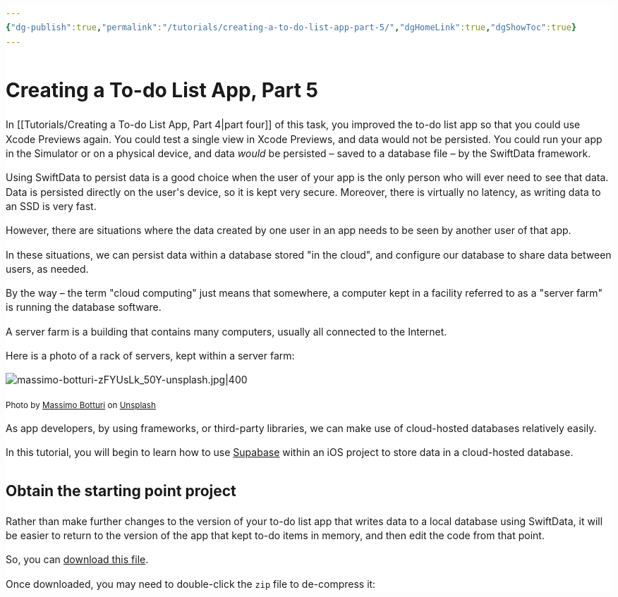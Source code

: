 ```yaml
---
{"dg-publish":true,"permalink":"/tutorials/creating-a-to-do-list-app-part-5/","dgHomeLink":true,"dgShowToc":true}
---
```



# Creating a To-do List App, Part 5

In [[Tutorials/Creating a To-do List App, Part 4\|part four]] of this task, you improved the to-do list app so that you could use Xcode Previews again. You could test a single view in Xcode Previews, and data would not be persisted. You could run your app in the Simulator or on a physical device, and data *would* be persisted – saved to a database file – by the SwiftData framework.

Using SwiftData to persist data is a good choice when the user of your app is the only person who will ever need to see that data. Data is persisted directly on the user's device, so it is kept very secure. Moreover, there is virtually no latency, as writing data to an SSD is very fast.

However, there are situations where the data created by one user in an app needs to be seen by another user of that app.

In these situations, we can persist data within a database stored "in the cloud", and configure our database to share data between users, as needed.

By the way – the term "cloud computing" just means that somewhere, a computer kept in a facility referred to as a "server farm" is running the database software.

A server farm is a building that contains many computers, usually all connected to the Internet.

Here is a photo of a rack of servers, kept within a server farm:

![massimo-botturi-zFYUsLk_50Y-unsplash.jpg|400](/img/user/Media/massimo-botturi-zFYUsLk_50Y-unsplash.jpg)
<small><div class="o2HfV xP9Y2"><span class="U665a FEdrY EZz41">Photo by <a href="https://unsplash.com/@wildmax?utm_content=creditCopyText&amp;utm_medium=referral&amp;utm_source=unsplash">Massimo Botturi</a> on <a href="https://unsplash.com/photos/electronic-wire-lot-zFYUsLk_50Y?utm_content=creditCopyText&amp;utm_medium=referral&amp;utm_source=unsplash">Unsplash</a>
  </span></div></small>

As app developers, by using frameworks, or third-party libraries, we can make use of cloud-hosted databases relatively easily.

In this tutorial, you will begin to learn how to use [Supabase](https://supabase.com) within an iOS project to store data in a cloud-hosted database.

## Obtain the starting point project

Rather than make further changes to the version of your to-do list app that writes data to a local database using SwiftData, it will be easier to return to the version of the app that kept to-do items in memory, and then edit the code from that point.

So, you can [download this file](https://www.russellgordon.ca/russellgordon.ca/lcs/2023-24/ics3u/Todo-CloudDatabase.zip).

Once downloaded, you may need to double-click the `zip` file to de-compress it:
